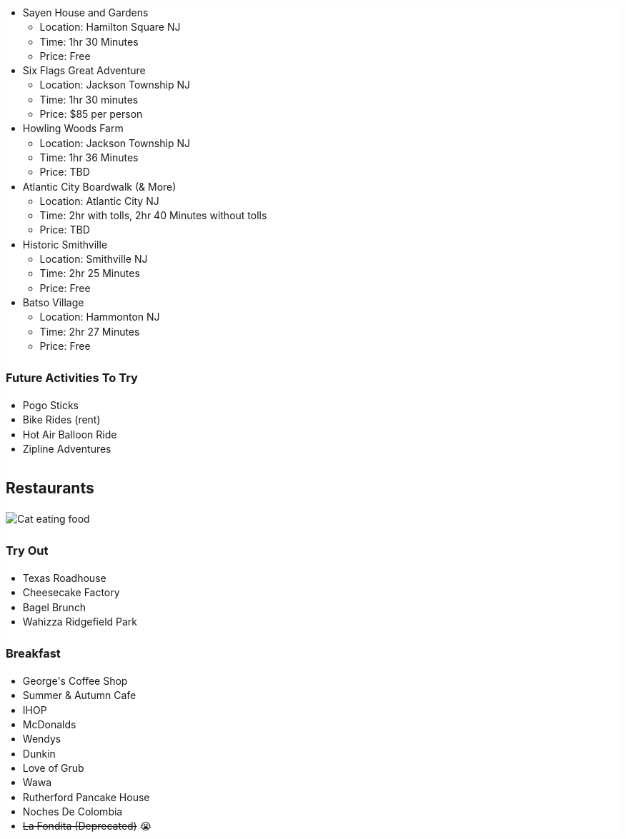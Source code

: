- Sayen House and Gardens
  - Location: Hamilton Square NJ
  - Time: 1hr 30 Minutes
  - Price: Free  
- Six Flags Great Adventure
  - Location: Jackson Township NJ
  - Time: 1hr 30 minutes
  - Price: $85 per person
- Howling Woods Farm
  - Location: Jackson Township NJ
  - Time: 1hr 36 Minutes
  - Price: TBD
- Atlantic City Boardwalk (& More)
  - Location: Atlantic City NJ
  - Time: 2hr with tolls, 2hr 40 Minutes without tolls
  - Price: TBD
- Historic Smithville 
  - Location: Smithville NJ
  - Time: 2hr 25 Minutes
  - Price: Free
- Batso Village
  - Location: Hammonton NJ
  - Time: 2hr 27 Minutes
  - Price: Free

### Future Activities To Try
- Pogo Sticks
- Bike Rides (rent)
- Hot Air Balloon Ride
- Zipline Adventures

<section>

## Restaurants
<img class="pics" src="https://tinyurl.com/3r9rx2u4" alt="Cat eating food">
</section>

### Try Out
- Texas Roadhouse
- Cheesecake Factory
- Bagel Brunch
- Wahizza Ridgefield Park

### Breakfast
- George's Coffee Shop
- Summer & Autumn Cafe
- IHOP
- McDonalds
- Wendys
- Dunkin
- Love of Grub
- Wawa
- Rutherford Pancake House
- Noches De Colombia
- ~~La Fondita (Deprecated)~~ :sob:
